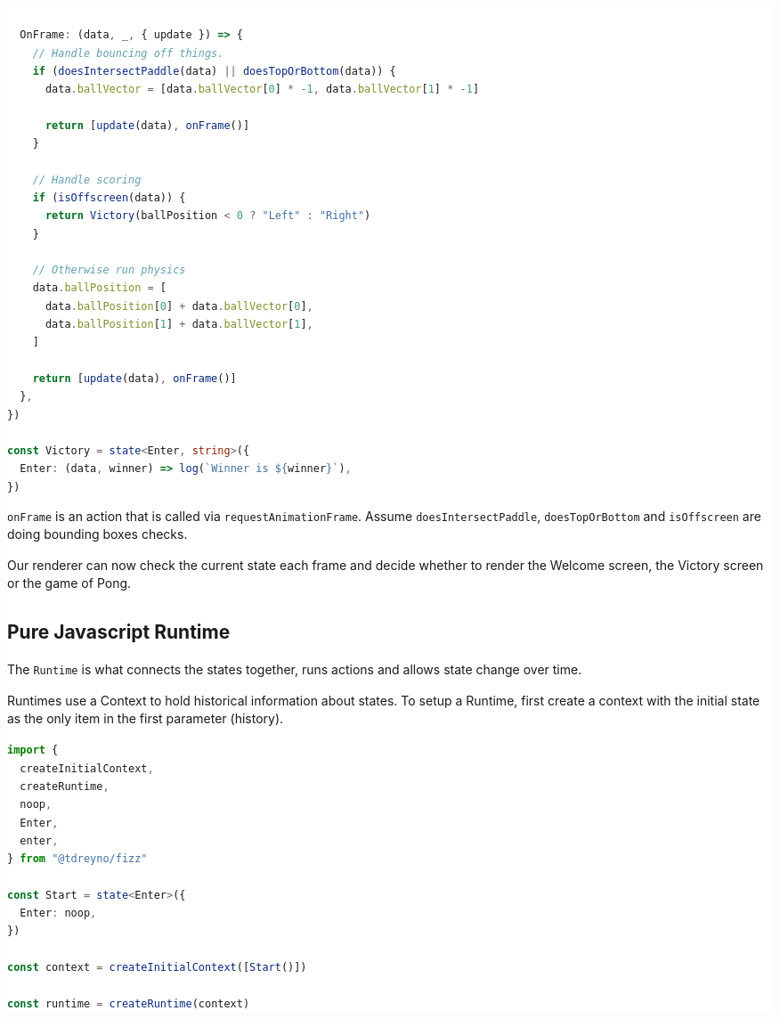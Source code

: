```typescript

  OnFrame: (data, _, { update }) => {
    // Handle bouncing off things.
    if (doesIntersectPaddle(data) || doesTopOrBottom(data)) {
      data.ballVector = [data.ballVector[0] * -1, data.ballVector[1] * -1]

      return [update(data), onFrame()]
    }

    // Handle scoring
    if (isOffscreen(data)) {
      return Victory(ballPosition < 0 ? "Left" : "Right")
    }

    // Otherwise run physics
    data.ballPosition = [
      data.ballPosition[0] + data.ballVector[0],
      data.ballPosition[1] + data.ballVector[1],
    ]

    return [update(data), onFrame()]
  },
})

const Victory = state<Enter, string>({
  Enter: (data, winner) => log(`Winner is ${winner}`),
})
```

`onFrame` is an action that is called via `requestAnimationFrame`. Assume `doesIntersectPaddle`, `doesTopOrBottom` and `isOffscreen` are doing bounding boxes checks.

Our renderer can now check the current state each frame and decide whether to render the Welcome screen, the Victory screen or the game of Pong.

## Pure Javascript Runtime

The `Runtime` is what connects the states together, runs actions and allows state change over time.

Runtimes use a Context to hold historical information about states. To setup a Runtime, first create a context with the initial state as the only item in the first parameter (history).

```typescript
import {
  createInitialContext,
  createRuntime,
  noop,
  Enter,
  enter,
} from "@tdreyno/fizz"

const Start = state<Enter>({
  Enter: noop,
})

const context = createInitialContext([Start()])

const runtime = createRuntime(context)
```


[^1]: Internally there is some data mutation, but this can be replaced by a more immutable approach if necessary without modifying the external API.